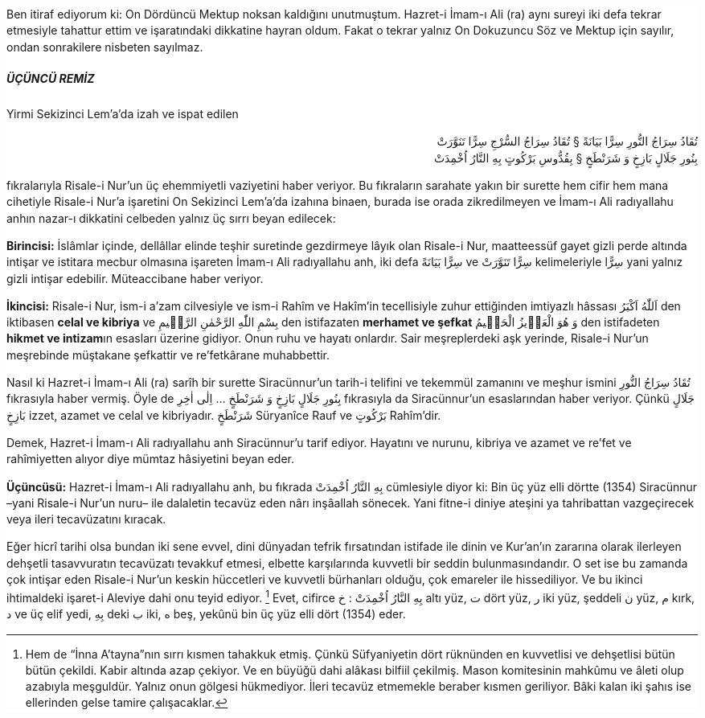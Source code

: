Ben itiraf ediyorum ki: On Dördüncü Mektup noksan kaldığını unutmuştum. Hazret-i İmam-ı Ali (ra) aynı sureyi iki defa tekrar etmesiyle tahattur ettim ve işaratındaki dikkatine hayran oldum. Fakat o tekrar yalnız On Dokuzuncu Söz ve Mektup için sayılır, ondan sonrakilere nisbeten sayılmaz.

##### ÜÇÜNCÜ REMİZ
Yirmi Sekizinci Lem’a’da izah ve ispat edilen

<p class="arabic" dir="rtl">تُقَادُ سِرَاجُ النُّورِ سِرًّا بَيَانَةً § تُقَادُ سِرَاجُ السُّرْجِ سِرًّا تَنَوَّرَتْ<br/>بِنُورِ جَلَالٍ بَازِخٍ وَ شَرَنْطَخٍ § بِقُدُّوسِ بَرْكُوتٍ بِهِ النَّارُ اُخْمِدَتْ</p>

fıkralarıyla Risale-i Nur’un üç ehemmiyetli vaziyetini haber veriyor. Bu fıkraların sarahate yakın bir surette hem cifir hem mana cihetiyle Risale-i Nur’a işaretini On Sekizinci Lem’a’da izahına binaen, burada ise orada zikredilmeyen ve İmam-ı Ali radıyallahu anhın nazar-ı dikkatini celbeden yalnız üç sırrı beyan edilecek:

**Birincisi:** İslâmlar içinde, dellâllar elinde teşhir suretinde gezdirmeye lâyık olan Risale-i Nur, maatteessüf gayet gizli perde altında intişar ve istitara mecbur olmasına işareten İmam-ı Ali radıyallahu anh, iki defa <span class="arabic" dir="rtl">سِرًّا بَيَانَةً</span> ve <span class="arabic" dir="rtl">سِرًّا تَنَوَّرَتْ</span> kelimeleriyle <span class="arabic" dir="rtl">سِرًّا</span> yani yalnız gizli intişar edebilir. Müteaccibane haber veriyor.

**İkincisi:** Risale-i Nur, ism-i a’zam cilvesiyle ve ism-i Rahîm ve Hakîm’in tecellisiyle zuhur ettiğinden imtiyazlı hâssası <span class="arabic" dir="rtl">اَللّٰهُ اَكْبَرُ</span>‌ den iktibasen **celal ve kibriya** ve <span class="arabic" dir="rtl">بِسْمِ اللّٰهِ الرَّحْمٰنِ الرَّحٖيمِ</span> den istifazaten **merhamet ve şefkat** <span class="arabic" dir="rtl">وَ هُوَ الْعَزٖيزُ الْحَكٖيمُ</span> den istifadeten **hikmet ve intizam**ın esasları üzerine gidiyor. Onun ruhu ve hayatı onlardır. Sair meşreplerdeki aşk yerinde, Risale-i Nur’un meşrebinde müştakane şefkattir ve re’fetkârane muhabbettir.

Nasıl ki Hazret-i İmam-ı Ali (ra) sarîh bir surette Siracünnur’un tarih-i telifini ve tekemmül zamanını ve meşhur ismini <span class="arabic" dir="rtl">تُقَادُ سِرَاجُ النُّورِ</span> fıkrasıyla haber vermiş. Öyle de <span class="arabic" dir="rtl">بِنُورِ جَلَالٍ بَازِخٍ وَ شَرَنْطَخٍ … اِلٰى اٰخِرِ</span> fıkrasıyla da Siracünnur’un esaslarından haber veriyor. Çünkü <span class="arabic" dir="rtl">جَلَالٍ بَازِخٍ</span> izzet, azamet ve celal ve kibriyadır. <span class="arabic" dir="rtl">شَرَنْطَخٍ</span> Süryanîce Rauf ve <span class="arabic" dir="rtl">بَرْكُوتٍ</span> Rahîm’dir.

Demek, Hazret-i İmam-ı Ali radıyallahu anh Siracünnur’u tarif ediyor. Hayatını ve nurunu, kibriya ve azamet ve re’fet ve rahîmiyetten alıyor diye mümtaz hâsiyetini beyan eder.

**Üçüncüsü:** Hazret-i İmam-ı Ali radıyallahu anh, bu fıkrada <span class="arabic" dir="rtl">بِهِ النَّارُ اُخْمِدَتْ</span> cümlesiyle diyor ki: Bin üç yüz elli dörtte (1354) Siracünnur –yani Risale-i Nur’un nuru– ile dalaletin tecavüz eden nârı inşâallah sönecek. Yani fitne-i diniye ateşini ya tahribattan vazgeçirecek veya ileri tecavüzatını kıracak.

Eğer hicrî tarihi olsa bundan iki sene evvel, dini dünyadan tefrik fırsatından istifade ile dinin ve Kur’an’ın zararına olarak ilerleyen dehşetli tasavvuratın tecavüzatı tevakkuf etmesi, elbette karşılarında kuvvetli bir seddin bulunmasındandır. O set ise bu zamanda çok intişar eden Risale-i Nur’un keskin hüccetleri ve kuvvetli bürhanları olduğu, çok emareler ile hissediliyor. Ve bu ikinci ihtimaldeki işaret-i Aleviye dahi onu teyid ediyor. [^Hâşiye1] Evet, cifirce <span class="arabic" dir="rtl">بِهِ النَّارُ اُخْمِدَتْ : خ</span> altı yüz, <span class="arabic" dir="rtl">ت</span> dört yüz, <span class="arabic" dir="rtl">ر</span> iki yüz, şeddeli <span class="arabic" dir="rtl">ن</span> yüz, <span class="arabic" dir="rtl">م</span> kırk, <span class="arabic" dir="rtl">د</span> ve üç elif yedi, <span class="arabic" dir="rtl">بِهِ</span> deki <span class="arabic" dir="rtl">ب</span> iki, <span class="arabic" dir="rtl">ه</span> beş, yekûnü bin üç yüz elli dört (1354) eder.


[^Hâşiye1]: Hem de “İnna A’tayna”nın sırrı kısmen tahakkuk etmiş. Çünkü Süfyaniyetin dört rüknünden en kuvvetlisi ve dehşetlisi bütün bütün çekildi. Kabir altında azap çekiyor. Ve en büyüğü dahi alâkası bilfiil çekilmiş. Mason komitesinin mahkûmu ve âleti olup azabıyla meşguldür. Yalnız onun gölgesi hükmediyor. İleri tecavüz etmemekle beraber kısmen geriliyor. Bâki kalan iki şahıs ise ellerinden gelse tamire çalışacaklar.
[^Hâşiye2]: Yani tersinden okunuşudur. (Nâşir)
[^Hâşiye3]: Haşre dair meşhur Yirmi Dokuzuncu Söz’e, sonra Mi’rac ve zeyli şakk-ı kamere bakar.
[^Hâşiye4]: Mesela, yirmi sekizinci mertebede <span class="arabic" dir="rtl">وَ بِسُورَةِ التَّهْمٖيزِ</span> kelimesiyle Yirmi Sekizinci Söz’ün âhiri olan cehennem meselesinin çok kuvvetli bir bürhanına işaret edip baştaki cennet meselesinin yalnız iki üç sual ve cevaba dair bahsi ise başka yerde işaret ettiğinden münasebet gizlenmiş.